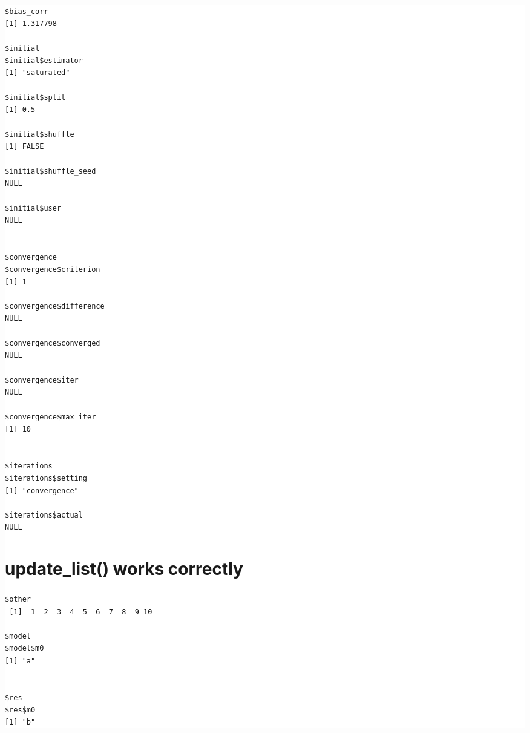     $bias_corr
    [1] 1.317798
    
    $initial
    $initial$estimator
    [1] "saturated"
    
    $initial$split
    [1] 0.5
    
    $initial$shuffle
    [1] FALSE
    
    $initial$shuffle_seed
    NULL
    
    $initial$user
    NULL
    
    
    $convergence
    $convergence$criterion
    [1] 1
    
    $convergence$difference
    NULL
    
    $convergence$converged
    NULL
    
    $convergence$iter
    NULL
    
    $convergence$max_iter
    [1] 10
    
    
    $iterations
    $iterations$setting
    [1] "convergence"
    
    $iterations$actual
    NULL
    
    

# update_list() works correctly

    $other
     [1]  1  2  3  4  5  6  7  8  9 10
    
    $model
    $model$m0
    [1] "a"
    
    
    $res
    $res$m0
    [1] "b"
    